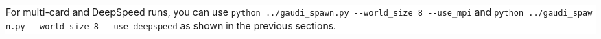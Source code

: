 For multi-card and DeepSpeed runs, you can use `python ../gaudi_spawn.py --world_size 8 --use_mpi` and `python ../gaudi_spawn.py --world_size 8 --use_deepspeed` as shown in the previous sections.
